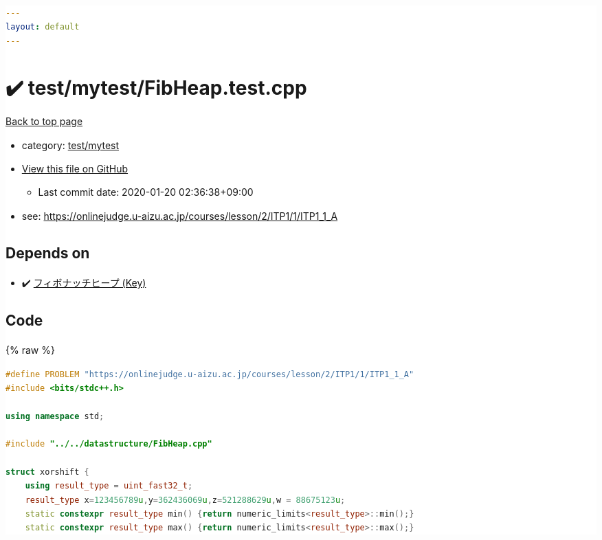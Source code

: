 ```yaml
---
layout: default
---
```



<script type="text/javascript" async
  src="https://cdnjs.cloudflare.com/ajax/libs/mathjax/2.7.5/MathJax.js?config=TeX-MML-AM_CHTML">
</script>
<script type="text/x-mathjax-config">
  MathJax.Hub.Config({
    TeX: { equationNumbers: { autoNumber: "AMS" }},
    tex2jax: {
      inlineMath: [ ['$','$'] ],
      processEscapes: true
    },
    "HTML-CSS": { matchFontHeight: false },
    displayAlign: "left",
    displayIndent: "2em"
  });
</script>

<script type="text/javascript" src="https://cdnjs.cloudflare.com/ajax/libs/jquery/3.4.1/jquery.min.js"></script>
<script src="https://cdn.jsdelivr.net/npm/jquery-balloon-js@1.1.2/jquery.balloon.min.js" integrity="sha256-ZEYs9VrgAeNuPvs15E39OsyOJaIkXEEt10fzxJ20+2I=" crossorigin="anonymous"></script>
<script type="text/javascript" src="../../../assets/js/copy-button.js"></script>
<link rel="stylesheet" href="../../../assets/css/copy-button.css" />


# :heavy_check_mark: test/mytest/FibHeap.test.cpp

<a href="../../../index.html">Back to top page</a>

* category: <a href="../../../index.html#5ff6b7301d4665da3fdb252aa08f6f6d">test/mytest</a>
* <a href="{{ site.github.repository_url }}/blob/master/test/mytest/FibHeap.test.cpp">View this file on GitHub</a>
    - Last commit date: 2020-01-20 02:36:38+09:00


* see: <a href="https://onlinejudge.u-aizu.ac.jp/courses/lesson/2/ITP1/1/ITP1_1_A">https://onlinejudge.u-aizu.ac.jp/courses/lesson/2/ITP1/1/ITP1_1_A</a>


## Depends on

* :heavy_check_mark: <a href="../../../library/datastructure/FibHeap.cpp.html">フィボナッチヒープ (Key)</a>


## Code

<a id="unbundled"></a>
{% raw %}
```cpp
#define PROBLEM "https://onlinejudge.u-aizu.ac.jp/courses/lesson/2/ITP1/1/ITP1_1_A"
#include <bits/stdc++.h>

using namespace std;

#include "../../datastructure/FibHeap.cpp"

struct xorshift {
	using result_type = uint_fast32_t;
	result_type x=123456789u,y=362436069u,z=521288629u,w = 88675123u;
	static constexpr result_type min() {return numeric_limits<result_type>::min();}
	static constexpr result_type max() {return numeric_limits<result_type>::max();}
```